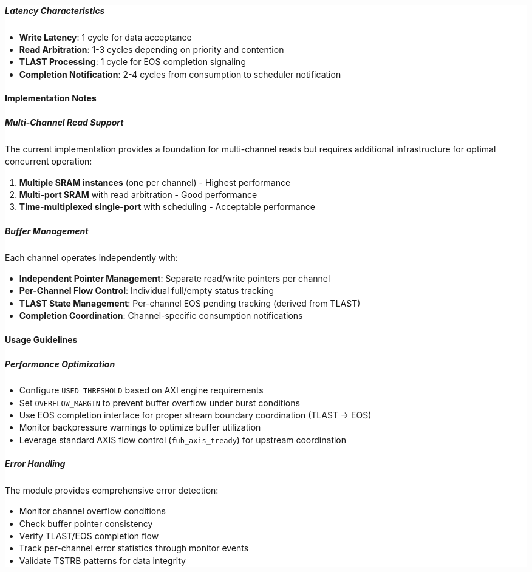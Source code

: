 ##### Latency Characteristics
- **Write Latency**: 1 cycle for data acceptance
- **Read Arbitration**: 1-3 cycles depending on priority and contention
- **TLAST Processing**: 1 cycle for EOS completion signaling
- **Completion Notification**: 2-4 cycles from consumption to scheduler notification

#### Implementation Notes

##### Multi-Channel Read Support

The current implementation provides a foundation for multi-channel reads but requires additional infrastructure for optimal concurrent operation:

1. **Multiple SRAM instances** (one per channel) - Highest performance
2. **Multi-port SRAM** with read arbitration - Good performance  
3. **Time-multiplexed single-port** with scheduling - Acceptable performance

##### Buffer Management

Each channel operates independently with:
- **Independent Pointer Management**: Separate read/write pointers per channel
- **Per-Channel Flow Control**: Individual full/empty status tracking
- **TLAST State Management**: Per-channel EOS pending tracking (derived from TLAST)
- **Completion Coordination**: Channel-specific consumption notifications

#### Usage Guidelines

##### Performance Optimization

- Configure `USED_THRESHOLD` based on AXI engine requirements
- Set `OVERFLOW_MARGIN` to prevent buffer overflow under burst conditions
- Use EOS completion interface for proper stream boundary coordination (TLAST -> EOS)
- Monitor backpressure warnings to optimize buffer utilization
- Leverage standard AXIS flow control (`fub_axis_tready`) for upstream coordination

##### Error Handling

The module provides comprehensive error detection:
- Monitor channel overflow conditions
- Check buffer pointer consistency
- Verify TLAST/EOS completion flow
- Track per-channel error statistics through monitor events
- Validate TSTRB patterns for data integrity
